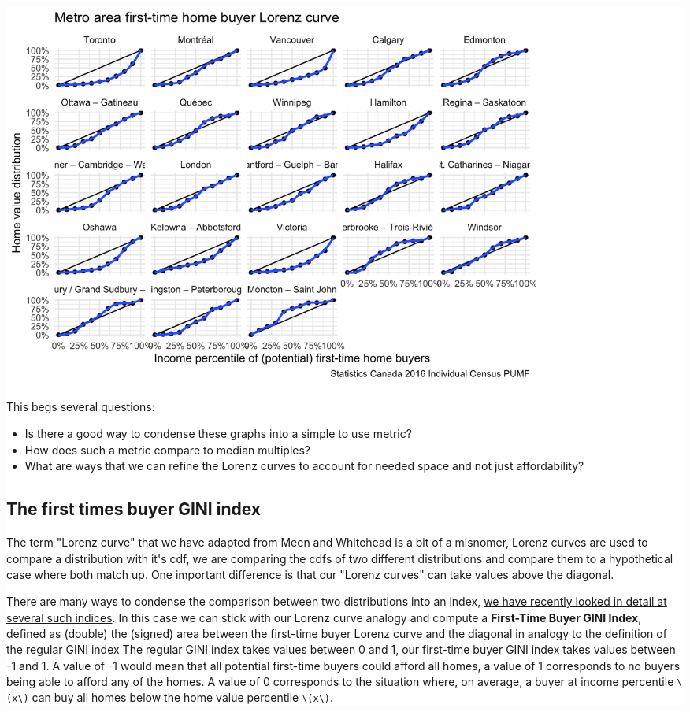 <img src="index_files/figure-html/unnamed-chunk-4-1.png" width="672" />

This begs several questions: 
* Is there a good way to condense these graphs into a simple to use metric?
* How does such a metric compare to median multiples?
* What are ways that we can refine the Lorenz curves to account for needed space and not just affordability?

## The first times buyer GINI index
The term "Lorenz curve" that we have adapted from Meen and Whitehead is a bit of a misnomer, Lorenz curves are used to compare a distribution with it's cdf, we are comparing the cdfs of two different distributions and compare them to a hypothetical case where both match up. One important difference is that our "Lorenz curves" can take values above the diagonal.

There are many ways to condense the comparison between two distributions into an index, [we have recently looked in detail at several such indices](https://doodles.mountainmath.ca/blog/2020/09/21/income-mixing-and-segregation/). In this case we can stick with our Lorenz curve analogy and compute a **First-Time Buyer GINI Index**, defined as (double) the (signed) area between the first-time buyer Lorenz curve and the diagonal in analogy to the definition of the regular GINI index The regular GINI index takes values between 0 and 1, our first-time buyer GINI index takes values between -1 and 1. A value of -1 would mean that all potential first-time buyers could afford all homes, a value of 1 corresponds to no buyers being able to afford any of the homes. A value of 0 corresponds to the situation where, on average, a buyer at income percentile `\(x\)` can buy all homes below the home value percentile `\(x\)`. 
